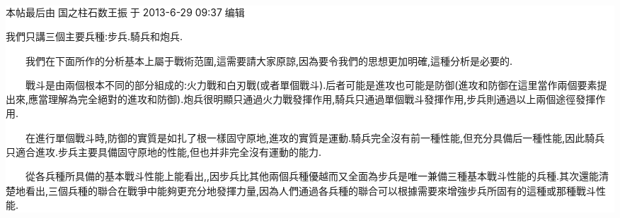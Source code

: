 本帖最后由 国之柱石数王振 于 2013-6-29 09:37 编辑 

我們只講三個主要兵種:步兵.騎兵和炮兵.

　　我們在下面所作的分析基本上屬于戰術范圍,這需要請大家原諒,因為要令我們的思想更加明確,這種分析是必要的.

　　戰斗是由兩個根本不同的部分組成的:火力戰和白刃戰(或者單個戰斗).后者可能是進攻也可能是防御(進攻和防御在這里當作兩個要素提出來,應當理解為完全絕對的進攻和防御).炮兵很明顯只通過火力戰發揮作用,騎兵只通過單個戰斗發揮作用,步兵則通過以上兩個途徑發揮作用.

　　在進行單個戰斗時,防御的實質是如扎了根一樣固守原地,進攻的實質是運動.騎兵完全沒有前一種性能,但充分具備后一種性能,因此騎兵只適合進攻.步兵主要具備固守原地的性能,但也并非完全沒有運動的能力.

　　從各兵種所具備的基本戰斗性能上能看出,,因步兵比其他兩個兵種優越而又全面為步兵是唯一兼備三種基本戰斗性能的兵種.其次還能清楚地看出,三個兵種的聯合在戰爭中能夠更充分地發揮力量,因為人們通過各兵種的聯合可以根據需要來增強步兵所固有的這種或那種戰斗性能.

